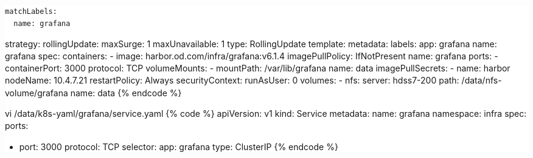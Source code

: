     matchLabels:
      name: grafana
  strategy:
    rollingUpdate:
      maxSurge: 1
      maxUnavailable: 1
    type: RollingUpdate
  template:
    metadata:
      labels:
        app: grafana
        name: grafana
    spec:
      containers:
      - image: harbor.od.com/infra/grafana:v6.1.4
        imagePullPolicy: IfNotPresent
        name: grafana
        ports:
        - containerPort: 3000
          protocol: TCP
        volumeMounts:
        - mountPath: /var/lib/grafana
          name: data
      imagePullSecrets:
      - name: harbor
      nodeName: 10.4.7.21
      restartPolicy: Always
      securityContext:
        runAsUser: 0
      volumes:
      - nfs:
          server: hdss7-200
          path: /data/nfs-volume/grafana
        name: data
{% endcode %}


vi /data/k8s-yaml/grafana/service.yaml
{% code %}
apiVersion: v1
kind: Service
metadata:
  name: grafana
  namespace: infra
spec:
  ports:
  - port: 3000
    protocol: TCP
  selector:
    app: grafana
  type: ClusterIP
{% endcode %}

